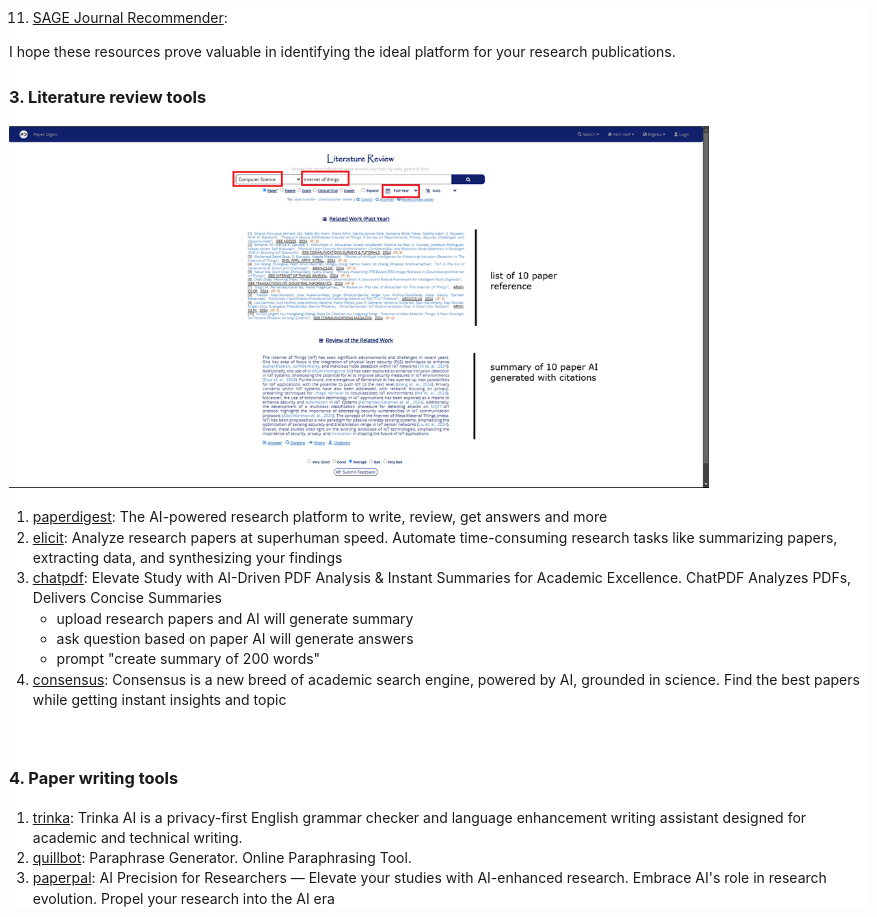 11. [SAGE Journal Recommender](https://journal-recommender.sagepub.com/):

I hope these resources prove valuable in identifying the ideal platform for your research publications.

### 3. Literature review tools<a id='3'></a>

<img src="./resource/assets/images/5.png" width="700">

1. [paperdigest](https://www.paperdigest.org/): The AI-powered research platform to write, review, get answers and more
2. [elicit](https://elicit.com/): Analyze research papers at superhuman speed. Automate time-consuming research tasks like summarizing papers, extracting data, and synthesizing your findings
3. [chatpdf](https://www.chatpdf.com/?utm_source=google&utm_medium=cpc&utm_campaign=20999309892&utm_term=chatpdf&utm_content=690282409633&device=c&matchtype=e&network=g&adposition=&gclid=Cj0KCQjwm5e5BhCWARIsANwm06gkjnHaob8o52urjfWAaaN4aHJ8fs-ftTu6hkAMh7RejRGuk6xrYL8aAhwrEALw_wcB&gad_source=1): Elevate Study with AI-Driven PDF Analysis & Instant Summaries for Academic Excellence. ChatPDF Analyzes PDFs, Delivers Concise Summaries
   - upload research papers and AI will generate summary
   - ask question based on paper AI will generate answers
   - prompt "create summary of 200 words"
4. [consensus](https://consensus.app/): Consensus is a new breed of academic search engine, powered by AI, grounded in science. Find the best papers while getting instant insights and topic

<br>

### 4. Paper writing tools<a id='4'></a>

1. [trinka](https://www.trinka.ai/): Trinka AI is a privacy-first English grammar checker and language enhancement writing assistant designed for academic and technical writing.
1. [quillbot](https://quillbot.com/): Paraphrase Generator. Online Paraphrasing Tool.
1. [paperpal](https://paperpal.com/home): AI Precision for Researchers — Elevate your studies with AI-enhanced research. Embrace AI's role in research evolution. Propel your research into the AI era
